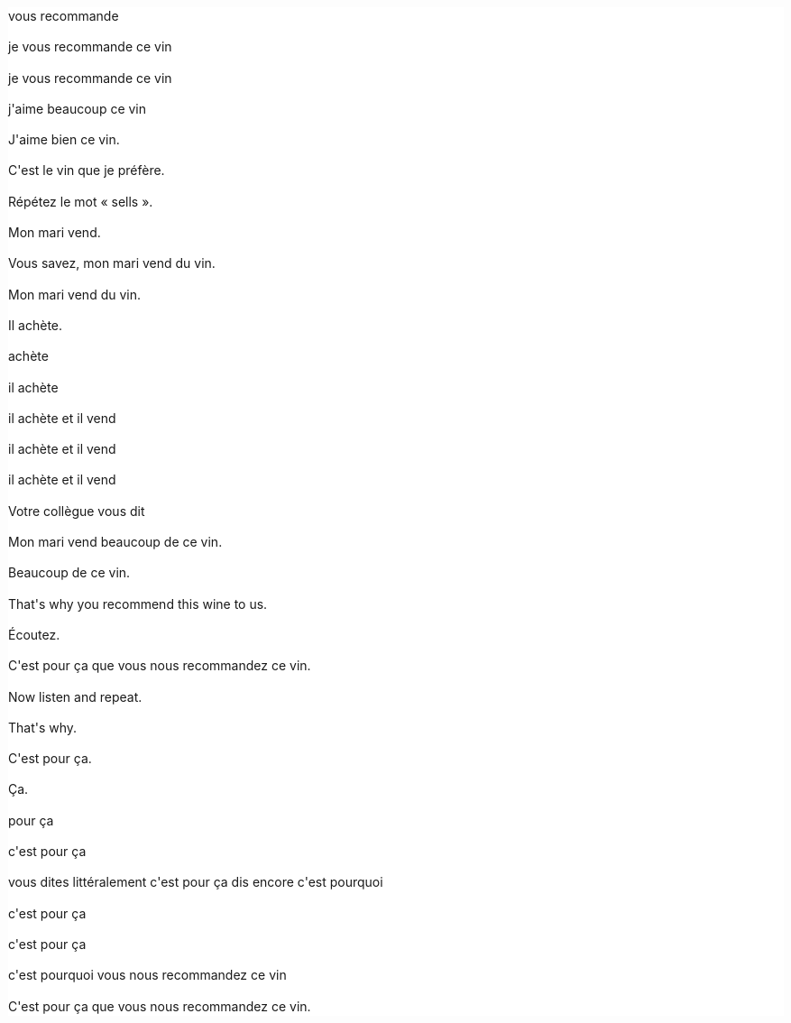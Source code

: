 vous recommande

je vous recommande ce vin

je vous recommande ce vin

j'aime beaucoup ce vin

J'aime bien ce vin.

C'est le vin que je préfère.

Répétez le mot « sells ».

Mon mari vend.

Vous savez, mon mari vend du vin.

Mon mari vend du vin.

Il achète.

achète

il achète

il achète et il vend

il achète et il vend

il achète et il vend

Votre collègue vous dit

Mon mari vend beaucoup de ce vin.

Beaucoup de ce vin.

That's why you recommend this wine to us.

Écoutez.

C'est pour ça que vous nous recommandez ce vin.

Now listen and repeat.

That's why.

C'est pour ça.

Ça.

pour ça

c'est pour ça

vous dites littéralement c'est pour ça dis encore c'est pourquoi

c'est pour ça

c'est pour ça

c'est pourquoi vous nous recommandez ce vin

C'est pour ça que vous nous recommandez ce vin.

